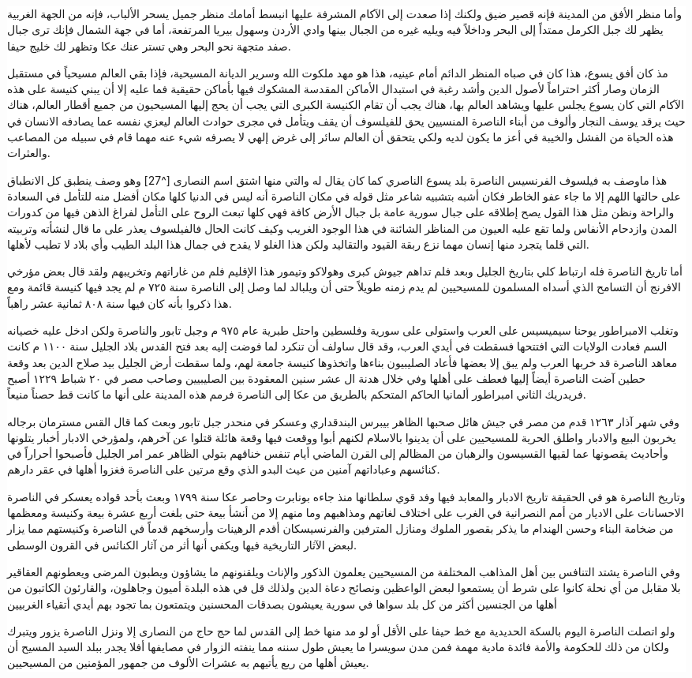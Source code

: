  وأما منظر الأفق من المدينة فإنه قصير ضيق ولكنك إذا صعدت إلى الآكام المشرفة عليها انبسط أمامك منظر جميل يسحر الألباب، فإنه من الجهة الغربية يظهر لك جبل الكرمل ممتداً إلى البحر وداخلاً فيه ويليه غيره من الجبال بينها وادي الأردن وسهول بيريا المرتفعة، أما في جهة الشمال فإنك ترى جبال صفد متجهة نحو البحر وهي تستر عنك عكا وتظهر لك خليج حيفا. 

 مذ كان أفق يسوع، هذا كان في صباه المنظر الدائم أمام عينيه، هذا هو مهد ملكوت الله   وسرير الديانة المسيحية، فإذا بقي العالم مسيحياً في مستقبل الزمان وصار أكثر احتراماً لأصول الدين وأشد رغبة في استبدال الأماكن المقدسة المشكوك فيها بأماكن حقيقية فما عليه إلا أن يبني كنيسة على هذه الآكام التي كان يسوع يجلس عليها ويشاهد العالم بها، هناك يجب أن تقام الكنيسة الكبرى التي يجب أن يحج إليها المسيحيون من جميع أقطار العالم، هناك حيث يرقد يوسف النجار وألوف من أبناء الناصرة المنسيين يحق للفيلسوف أن يقف ويتأمل في مجرى حوادث العالم ليعزي نفسه   عما يصادفه الانسان في هذه الحياة من الفشل والخيبة في أعز ما يكون لديه ولكي يتحقق أن العالم سائر إلى غرض إلهي لا يصرفه شيء عنه مهما قام في سبيله من المصاعب والعثرات. 

 هذا ماوصف به فيلسوف الفرنسيس الناصرة بلد يسوع الناصري كما كان يقال له والتي منها اشتق اسم النصارى [^27] وهو وصف ينطبق كل الانطباق على حالتها اللهم إلا ما جاء عفو الخاطر فكان أشبه بتشبيه شاعر مثل قوله في مكان الناصرة أنه ليس في الدنيا كلها مكان أفضل منه للتأمل في السعادة والراحة ونظن مثل هذا القول يصح إطلاقه على جبال سورية عامة بل جبال الأرض كافة فهي كلها تبعث الروح على التأمل لفراغ الذهن فيها من كدورات المدن وازدحام الأنفاس ولما تقع عليه العيون من المناظر الشائنة في هذا الوجود الغريب وكيف كانت الحال فالفيلسوف يعذر على ما قال لنشأته وتربيته التي قلما يتجرد منها إنسان مهما نزع ربقة القيود والتقاليد ولكن هذا الغلو لا يقدح في جمال هذا البلد الطيب وأي بلاد لا تطيب لأهلها. 

 أما تاريخ الناصرة فله ارتباط كلي بتاريخ الجليل وبعد فلم تداهم جيوش كبرى وهولاكو وتيمور هذا الإقليم فلم من غاراتهم وتخريبهم ولقد قال بعض مؤرخي الافرنج أن التسامح الذي أسداه المسلمون للمسيحيين لم يدم زمنه طويلاً حتى أن ويلبالد لما وصل إلى الناصرة سنة  ٧٢٥  م لم يجد فيها كنيسة قائمة ومع هذا ذكروا بأنه كان فيها سنة  ٨٠٨  ثمانية  عشر  راهباً. 

 وتغلب الامبراطور يوحنا سيميسيس على العرب واستولى على سورية وفلسطين واحتل طبرية عام  ٩٧٥  م وجبل تابور والناصرة ولكن ادخل عليه خصيانه السم فعادت الولايات التي افتتحها فسقطت في أيدي العرب، وقد قال ساولف أن تنكرد لما فوضت إليه بعد فتح   القدس بلاد الجليل سنة  ١١٠٠  م كانت معاهد الناصرة قد خربها العرب ولم يبق إلا بعضها فأعاد الصليبيون بناءها واتخذوها كنيسة جامعة لهم، ولما سقطت أرض الجليل بيد صلاح الدين بعد وقعة حطين آضت الناصرة أيضاً إليها فعطف على أهلها وفي خلال هدنة ال  عشر  سنين المعقودة بين الصليبيين وصاحب مصر في  ٢٠  شباط  ١٢٢٩  أصبح فريدريك الثاني امبراطور ألمانيا الحاكم المتحكم بالطريق من عكا إلى الناصرة فرمم هذه المدينة على أنها ما كانت قط حصناً منيعاً. 
 
 وفي شهر آذار  ١٢٦٣  قدم من مصر في جيش هائل صحبها الظاهر بيبرس البندقداري وعسكر في منحدر جبل تابور وبعث كما قال القس مسترمان برجاله يخربون البيع والادبار واطلق الحرية للمسيحيين على أن يدينوا بالاسلام لكنهم أبوا ووقعت فيها وقعة هائلة قتلوا عن آخرهم، ولمؤرخي الادبار أخبار يتلونها وأحاديث يقصونها عما لقيها القسيسون والرهبان من المظالم إلى القرن الماضي أيام تنفس خناقهم بتولي الظاهر عمر امر الجليل فأصبحوا أحراراً في كنائسهم وعباداتهم آمنين من عيث البدو الذي وقع مرتين على الناصرة فغزوا أهلها في عقر دارهم. 

 وتاريخ الناصرة هو في الحقيقة تاريخ الادبار والمعابد فيها وفد قوي سلطانها منذ جاءه بونابرت وحاصر عكا سنة  ١٧٩٩  وبعث بأحد قواده يعسكر في الناصرة الاحسانات على الاديار من أمم النصرانية في الغرب على اختلاف لغاتهم ومذاهبهم وما منهم إلا من أنشأ بيعة حتى بلغت  أربع  عشرة  بيعة وكنيسة ومعظمها من ضخامة البناء وحسن الهندام ما يذكر بقصور الملوك ومنازل المترفين والفرنسيسكان أقدم الرهينات وأرسخهم قدماً في الناصرة وكنيستهم مما يزار لبعض الآثار التاريخية فيها ويكفي أنها أثر من آثار الكنائس في القرون الوسطى. 

 وفي الناصرة يشتد التنافس بين أهل المذاهب المختلفة من المسيحيين يعلمون الذكور والإناث ويلقنونهم ما يشاؤون ويطبون المرضى ويعطونهم العقاقير بلا مقابل من أي نحلة كانوا على شرط أن يستمعوا لبعض الواعظين ونصائح دعاة الدين ولذلك قل في هذه البلدة أميون وجاهلون، والقارئون الكاتبون من أهلها من الجنسين أكثر من كل بلد سواها في سورية يعيشون بصدقات المحسنين ويتمتعون بما تجود بهم أيدي أتقياء الغربيين 
 
 ولو اتصلت الناصرة اليوم بالسكة الحديدية مع خط حيفا على الأقل أو لو مد منها خط إلى القدس لما حج حاج من النصارى إلا ونزل الناصرة يزور ويتبرك ولكان من ذلك للحكومة والأمة فائدة مادية مهمة فمن مدن سويسرا ما يعيش طول سننه مما ينفته الزوار في مصايفها أفلا يجدر ببلد السيد المسيح أن يعيش أهلها من ريع يأتيهم به عشرات الألوف من جمهور المؤمنين من المسيحيين. 
